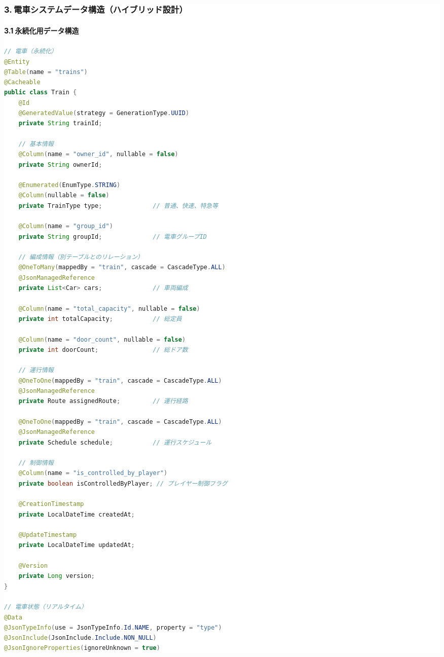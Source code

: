 ### 3. 電車システムデータ構造（ハイブリッド設計）

#### 3.1 永続化用データ構造

```java
// 電車（永続化）
@Entity
@Table(name = "trains")
@Cacheable
public class Train {
    @Id
    @GeneratedValue(strategy = GenerationType.UUID)
    private String trainId;
    
    // 基本情報
    @Column(name = "owner_id", nullable = false)
    private String ownerId;
    
    @Enumerated(EnumType.STRING)
    @Column(nullable = false)
    private TrainType type;              // 普通、快速、特急等
    
    @Column(name = "group_id")
    private String groupId;              // 電車グループID
    
    // 編成情報（別テーブルとのリレーション）
    @OneToMany(mappedBy = "train", cascade = CascadeType.ALL)
    @JsonManagedReference
    private List<Car> cars;              // 車両編成
    
    @Column(name = "total_capacity", nullable = false)
    private int totalCapacity;           // 総定員
    
    @Column(name = "door_count", nullable = false)
    private int doorCount;               // 総ドア数
    
    // 運行情報
    @OneToOne(mappedBy = "train", cascade = CascadeType.ALL)
    @JsonManagedReference
    private Route assignedRoute;         // 運行経路
    
    @OneToOne(mappedBy = "train", cascade = CascadeType.ALL)
    @JsonManagedReference
    private Schedule schedule;           // 運行スケジュール
    
    // 制御情報
    @Column(name = "is_controlled_by_player")
    private boolean isControlledByPlayer; // プレイヤー制御フラグ
    
    @CreationTimestamp
    private LocalDateTime createdAt;
    
    @UpdateTimestamp
    private LocalDateTime updatedAt;
    
    @Version
    private Long version;
}

// 電車状態（リアルタイム）
@Data
@JsonTypeInfo(use = JsonTypeInfo.Id.NAME, property = "type")
@JsonInclude(JsonInclude.Include.NON_NULL)
@JsonIgnoreProperties(ignoreUnknown = true)
```